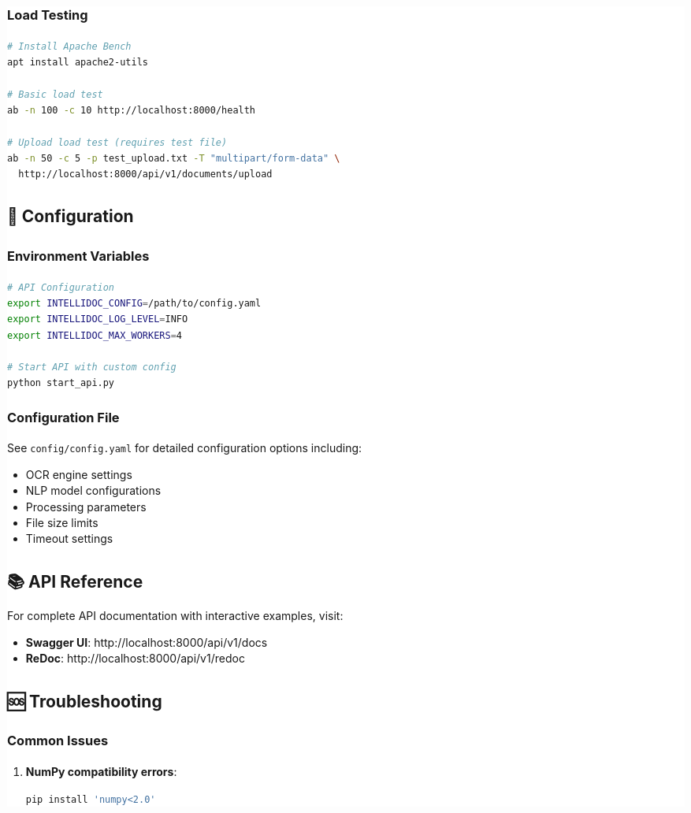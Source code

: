 ### Load Testing

```bash
# Install Apache Bench
apt install apache2-utils

# Basic load test
ab -n 100 -c 10 http://localhost:8000/health

# Upload load test (requires test file)
ab -n 50 -c 5 -p test_upload.txt -T "multipart/form-data" \
  http://localhost:8000/api/v1/documents/upload
```

## 🔧 Configuration

### Environment Variables

```bash
# API Configuration
export INTELLIDOC_CONFIG=/path/to/config.yaml
export INTELLIDOC_LOG_LEVEL=INFO
export INTELLIDOC_MAX_WORKERS=4

# Start API with custom config
python start_api.py
```

### Configuration File

See `config/config.yaml` for detailed configuration options including:
- OCR engine settings
- NLP model configurations
- Processing parameters
- File size limits
- Timeout settings

## 📚 API Reference

For complete API documentation with interactive examples, visit:
- **Swagger UI**: http://localhost:8000/api/v1/docs
- **ReDoc**: http://localhost:8000/api/v1/redoc

## 🆘 Troubleshooting

### Common Issues

1. **NumPy compatibility errors**: 
   ```bash
   pip install 'numpy<2.0'
   ```
